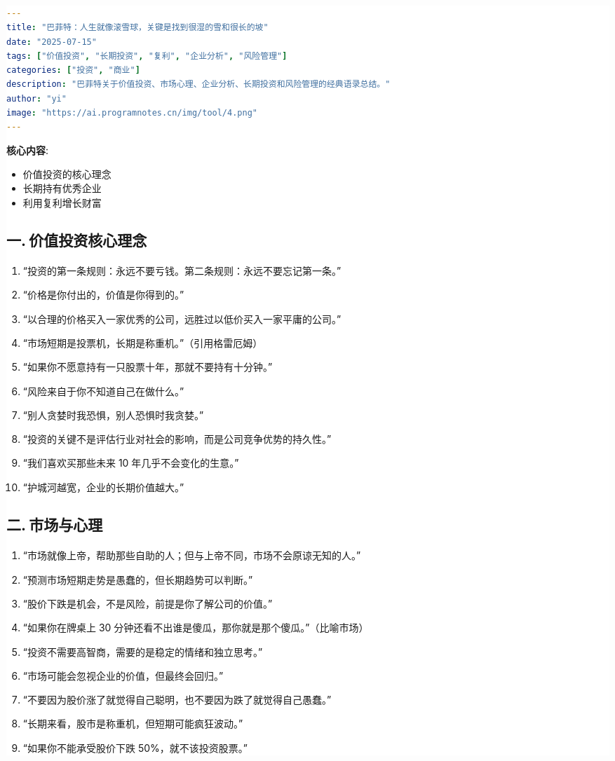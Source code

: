 ```yaml
---
title: "巴菲特：人生就像滚雪球，关键是找到很湿的雪和很长的坡"
date: "2025-07-15"
tags: ["价值投资", "长期投资", "复利", "企业分析", "风险管理"]
categories: ["投资", "商业"]
description: "巴菲特关于价值投资、市场心理、企业分析、长期投资和风险管理的经典语录总结。"
author: "yi"
image: "https://ai.programnotes.cn/img/tool/4.png"
---
```


**核心内容**:
- 价值投资的核心理念
- 长期持有优秀企业
- 利用复利增长财富

## 一. 价值投资核心理念

1. “投资的第一条规则：永远不要亏钱。第二条规则：永远不要忘记第一条。”

2. “价格是你付出的，价值是你得到的。”

3. “以合理的价格买入一家优秀的公司，远胜过以低价买入一家平庸的公司。”

4. “市场短期是投票机，长期是称重机。”（引用格雷厄姆）

5. “如果你不愿意持有一只股票十年，那就不要持有十分钟。”

6. “风险来自于你不知道自己在做什么。”

7. “别人贪婪时我恐惧，别人恐惧时我贪婪。”

8. “投资的关键不是评估行业对社会的影响，而是公司竞争优势的持久性。”

9. “我们喜欢买那些未来 10 年几乎不会变化的生意。”

10. “护城河越宽，企业的长期价值越大。”

## 二. 市场与心理

1. “市场就像上帝，帮助那些自助的人；但与上帝不同，市场不会原谅无知的人。”

2. “预测市场短期走势是愚蠢的，但长期趋势可以判断。”

3. “股价下跌是机会，不是风险，前提是你了解公司的价值。”

4. “如果你在牌桌上 30 分钟还看不出谁是傻瓜，那你就是那个傻瓜。”（比喻市场）

5. “投资不需要高智商，需要的是稳定的情绪和独立思考。”

6. “市场可能会忽视企业的价值，但最终会回归。”

7. “不要因为股价涨了就觉得自己聪明，也不要因为跌了就觉得自己愚蠢。”

8. “长期来看，股市是称重机，但短期可能疯狂波动。”

9. “如果你不能承受股价下跌 50%，就不该投资股票。”
